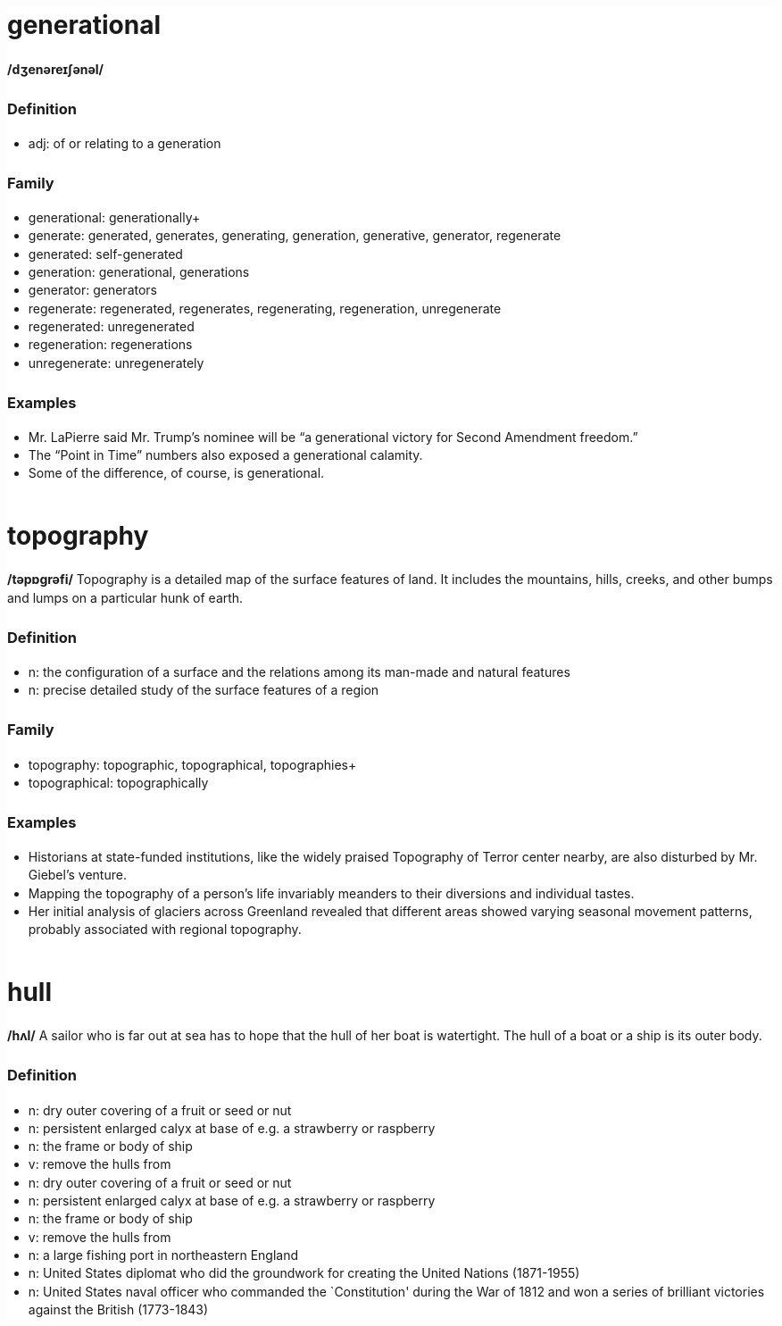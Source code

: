 # generational
**/dʒenəreɪʃənəl/**
### Definition
- adj: of or relating to a generation
### Family
- generational: generationally+
- generate: generated, generates, generating, generation, generative, generator, regenerate
- generated: self-generated
- generation: generational, generations
- generator: generators
- regenerate: regenerated, regenerates, regenerating, regeneration, unregenerate
- regenerated: unregenerated
- regeneration: regenerations
- unregenerate: unregenerately
### Examples
- Mr. LaPierre said Mr. Trump’s nominee will be “a generational victory for Second Amendment freedom.”
- The “Point in Time” numbers also exposed a generational calamity.
- Some of the difference, of course, is generational.

# topography
**/təpɒgrəfi/**
Topography is a detailed map of the surface features of land. It includes the mountains, hills, creeks, and other bumps and lumps on a particular hunk of earth.
### Definition
- n: the configuration of a surface and the relations among its man-made and natural features
- n: precise detailed study of the surface features of a region
### Family
- topography: topographic, topographical, topographies+
- topographical: topographically
### Examples
- Historians at state-funded institutions, like the widely praised Topography of Terror center nearby, are also disturbed by Mr. Giebel’s venture.
- Mapping the topography of a person’s life invariably meanders to their diversions and individual tastes.
- Her initial analysis of glaciers across Greenland revealed that different areas showed varying seasonal movement patterns, probably associated with regional topography.

# hull
**/hʌl/**
A sailor who is far out at sea has to hope that the hull of her boat is watertight. The hull of a boat or a ship is its outer body.
### Definition
- n: dry outer covering of a fruit or seed or nut
- n: persistent enlarged calyx at base of e.g. a strawberry or raspberry
- n: the frame or body of ship
- v: remove the hulls from
- n: dry outer covering of a fruit or seed or nut
- n: persistent enlarged calyx at base of e.g. a strawberry or raspberry
- n: the frame or body of ship
- v: remove the hulls from
- n: a large fishing port in northeastern England
- n: United States diplomat who did the groundwork for creating the United Nations (1871-1955)
- n: United States naval officer who commanded the `Constitution' during the War of 1812 and won a series of brilliant victories against the British (1773-1843)
